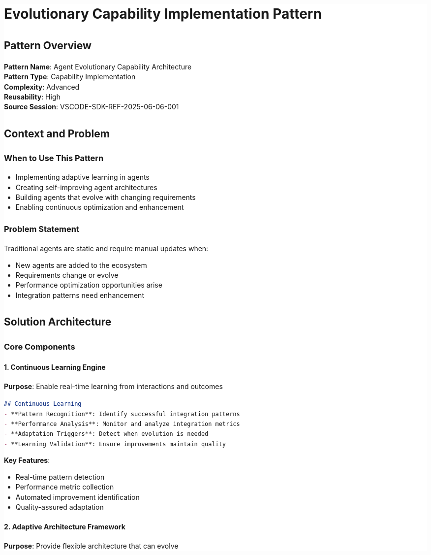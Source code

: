 # Evolutionary Capability Implementation Pattern

## Pattern Overview

**Pattern Name**: Agent Evolutionary Capability Architecture  
**Pattern Type**: Capability Implementation  
**Complexity**: Advanced  
**Reusability**: High  
**Source Session**: VSCODE-SDK-REF-2025-06-06-001  

## Context and Problem

### When to Use This Pattern
- Implementing adaptive learning in agents
- Creating self-improving agent architectures
- Building agents that evolve with changing requirements
- Enabling continuous optimization and enhancement

### Problem Statement
Traditional agents are static and require manual updates when:
- New agents are added to the ecosystem
- Requirements change or evolve
- Performance optimization opportunities arise
- Integration patterns need enhancement

## Solution Architecture

### Core Components

#### 1. Continuous Learning Engine
**Purpose**: Enable real-time learning from interactions and outcomes

```markdown
## Continuous Learning
- **Pattern Recognition**: Identify successful integration patterns
- **Performance Analysis**: Monitor and analyze integration metrics
- **Adaptation Triggers**: Detect when evolution is needed
- **Learning Validation**: Ensure improvements maintain quality
```

**Key Features**:
- Real-time pattern detection
- Performance metric collection
- Automated improvement identification
- Quality-assured adaptation

#### 2. Adaptive Architecture Framework
**Purpose**: Provide flexible architecture that can evolve
